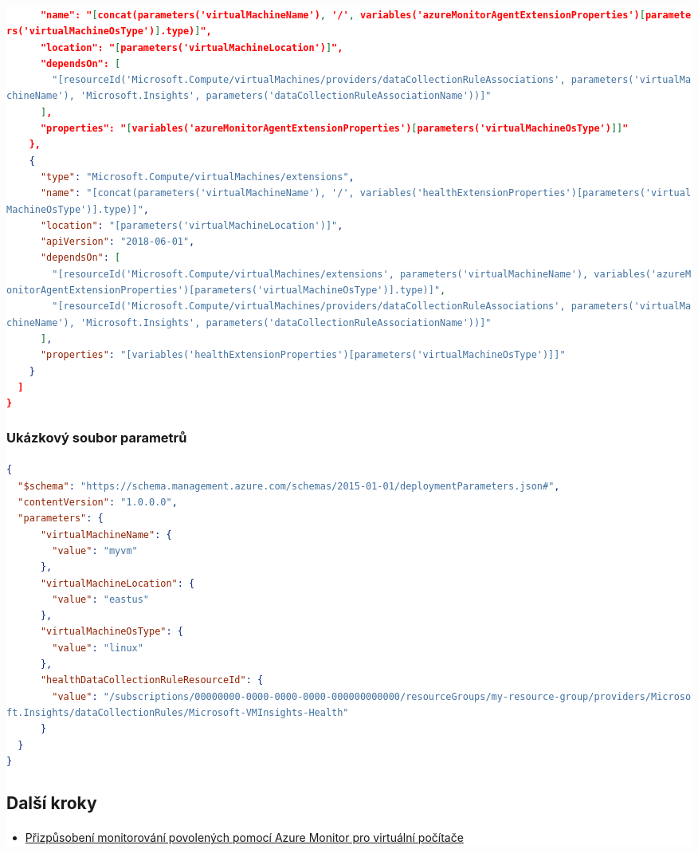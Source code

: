 ``` json
      "name": "[concat(parameters('virtualMachineName'), '/', variables('azureMonitorAgentExtensionProperties')[parameters('virtualMachineOsType')].type)]",
      "location": "[parameters('virtualMachineLocation')]",
      "dependsOn": [
        "[resourceId('Microsoft.Compute/virtualMachines/providers/dataCollectionRuleAssociations', parameters('virtualMachineName'), 'Microsoft.Insights', parameters('dataCollectionRuleAssociationName'))]"
      ], 
      "properties": "[variables('azureMonitorAgentExtensionProperties')[parameters('virtualMachineOsType')]]"
    },
    {
      "type": "Microsoft.Compute/virtualMachines/extensions",
      "name": "[concat(parameters('virtualMachineName'), '/', variables('healthExtensionProperties')[parameters('virtualMachineOsType')].type)]",
      "location": "[parameters('virtualMachineLocation')]",
      "apiVersion": "2018-06-01",
      "dependsOn": [ 
        "[resourceId('Microsoft.Compute/virtualMachines/extensions', parameters('virtualMachineName'), variables('azureMonitorAgentExtensionProperties')[parameters('virtualMachineOsType')].type)]",
        "[resourceId('Microsoft.Compute/virtualMachines/providers/dataCollectionRuleAssociations', parameters('virtualMachineName'), 'Microsoft.Insights', parameters('dataCollectionRuleAssociationName'))]"
      ],    
      "properties": "[variables('healthExtensionProperties')[parameters('virtualMachineOsType')]]"
    }               
  ]
}
```

### <a name="sample-parameter-file"></a>Ukázkový soubor parametrů

```json
{
  "$schema": "https://schema.management.azure.com/schemas/2015-01-01/deploymentParameters.json#",
  "contentVersion": "1.0.0.0",
  "parameters": {
      "virtualMachineName": {
        "value": "myvm"
      },
      "virtualMachineLocation": {
        "value": "eastus"
      },
      "virtualMachineOsType": {
        "value": "linux"
      },
      "healthDataCollectionRuleResourceId": {
        "value": "/subscriptions/00000000-0000-0000-0000-000000000000/resourceGroups/my-resource-group/providers/Microsoft.Insights/dataCollectionRules/Microsoft-VMInsights-Health"
      }
  }
}
```

## <a name="next-steps"></a>Další kroky

- [Přizpůsobení monitorování povolených pomocí Azure Monitor pro virtuální počítače](vminsights-health-configure.md)